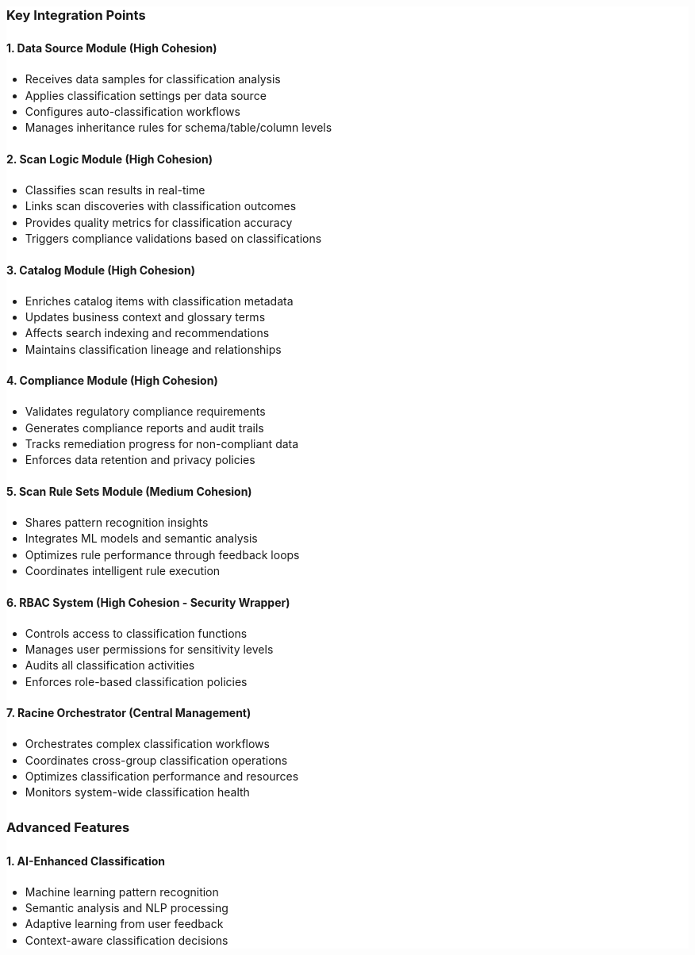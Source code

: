 ### Key Integration Points

#### 1. **Data Source Module** (High Cohesion)
- Receives data samples for classification analysis
- Applies classification settings per data source
- Configures auto-classification workflows
- Manages inheritance rules for schema/table/column levels

#### 2. **Scan Logic Module** (High Cohesion)
- Classifies scan results in real-time
- Links scan discoveries with classification outcomes
- Provides quality metrics for classification accuracy
- Triggers compliance validations based on classifications

#### 3. **Catalog Module** (High Cohesion)
- Enriches catalog items with classification metadata
- Updates business context and glossary terms
- Affects search indexing and recommendations
- Maintains classification lineage and relationships

#### 4. **Compliance Module** (High Cohesion)
- Validates regulatory compliance requirements
- Generates compliance reports and audit trails
- Tracks remediation progress for non-compliant data
- Enforces data retention and privacy policies

#### 5. **Scan Rule Sets Module** (Medium Cohesion)
- Shares pattern recognition insights
- Integrates ML models and semantic analysis
- Optimizes rule performance through feedback loops
- Coordinates intelligent rule execution

#### 6. **RBAC System** (High Cohesion - Security Wrapper)
- Controls access to classification functions
- Manages user permissions for sensitivity levels
- Audits all classification activities
- Enforces role-based classification policies

#### 7. **Racine Orchestrator** (Central Management)
- Orchestrates complex classification workflows
- Coordinates cross-group classification operations
- Optimizes classification performance and resources
- Monitors system-wide classification health

### Advanced Features

#### 1. **AI-Enhanced Classification**
- Machine learning pattern recognition
- Semantic analysis and NLP processing
- Adaptive learning from user feedback
- Context-aware classification decisions
